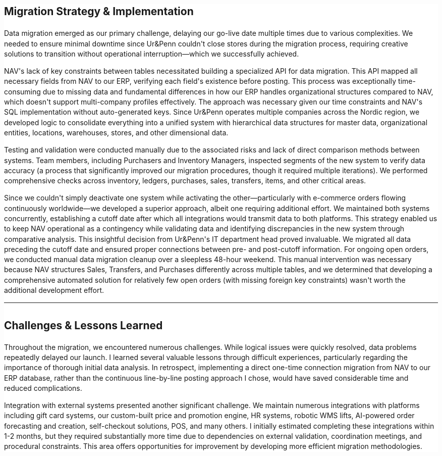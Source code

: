 
## Migration Strategy & Implementation

Data migration emerged as our primary challenge, delaying our go-live date multiple times due to various complexities. We needed to ensure minimal downtime since Ur&Penn couldn't close stores during the migration process, requiring creative solutions to transition without operational interruption—which we successfully achieved.

NAV's lack of key constraints between tables necessitated building a specialized API for data migration. This API mapped all necessary fields from NAV to our ERP, verifying each field's existence before posting. This process was exceptionally time-consuming due to missing data and fundamental differences in how our ERP handles organizational structures compared to NAV, which doesn't support multi-company profiles effectively. The approach was necessary given our time constraints and NAV's SQL implementation without auto-generated keys. Since Ur&Penn operates multiple companies across the Nordic region, we developed logic to consolidate everything into a unified system with hierarchical data structures for master data, organizational entities, locations, warehouses, stores, and other dimensional data.

Testing and validation were conducted manually due to the associated risks and lack of direct comparison methods between systems. Team members, including Purchasers and Inventory Managers, inspected segments of the new system to verify data accuracy (a process that significantly improved our migration procedures, though it required multiple iterations). We performed comprehensive checks across inventory, ledgers, purchases, sales, transfers, items, and other critical areas.

Since we couldn't simply deactivate one system while activating the other—particularly with e-commerce orders flowing continuously worldwide—we developed a superior approach, albeit one requiring additional effort. We maintained both systems concurrently, establishing a cutoff date after which all integrations would transmit data to both platforms. This strategy enabled us to keep NAV operational as a contingency while validating data and identifying discrepancies in the new system through comparative analysis. This insightful decision from Ur&Penn's IT department head proved invaluable. We migrated all data preceding the cutoff date and ensured proper connections between pre- and post-cutoff information. For ongoing open orders, we conducted manual data migration cleanup over a sleepless 48-hour weekend. This manual intervention was necessary because NAV structures Sales, Transfers, and Purchases differently across multiple tables, and we determined that developing a comprehensive automated solution for relatively few open orders (with missing foreign key constraints) wasn't worth the additional development effort.

---

## Challenges & Lessons Learned

Throughout the migration, we encountered numerous challenges. While logical issues were quickly resolved, data problems repeatedly delayed our launch. I learned several valuable lessons through difficult experiences, particularly regarding the importance of thorough initial data analysis. In retrospect, implementing a direct one-time connection migration from NAV to our ERP database, rather than the continuous line-by-line posting approach I chose, would have saved considerable time and reduced complications.

Integration with external systems presented another significant challenge. We maintain numerous integrations with platforms including gift card systems, our custom-built price and promotion engine, HR systems, robotic WMS lifts, AI-powered order forecasting and creation, self-checkout solutions, POS, and many others. I initially estimated completing these integrations within 1-2 months, but they required substantially more time due to dependencies on external validation, coordination meetings, and procedural constraints. This area offers opportunities for improvement by developing more efficient migration methodologies.

